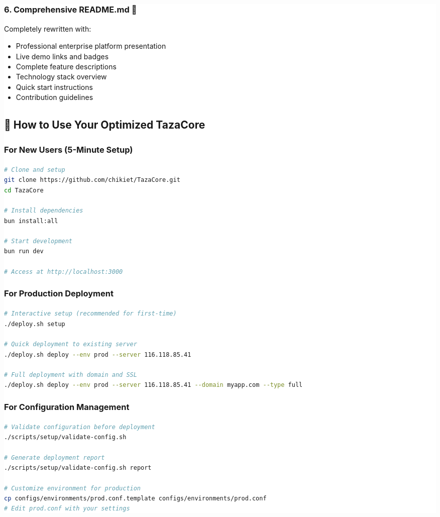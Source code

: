 ### 6. **Comprehensive README.md** 📖

Completely rewritten with:
- Professional enterprise platform presentation
- Live demo links and badges
- Complete feature descriptions
- Technology stack overview
- Quick start instructions
- Contribution guidelines

## 🎯 How to Use Your Optimized TazaCore

### For New Users (5-Minute Setup)
```bash
# Clone and setup
git clone https://github.com/chikiet/TazaCore.git
cd TazaCore

# Install dependencies
bun install:all

# Start development
bun run dev

# Access at http://localhost:3000
```

### For Production Deployment
```bash
# Interactive setup (recommended for first-time)
./deploy.sh setup

# Quick deployment to existing server
./deploy.sh deploy --env prod --server 116.118.85.41

# Full deployment with domain and SSL
./deploy.sh deploy --env prod --server 116.118.85.41 --domain myapp.com --type full
```

### For Configuration Management
```bash
# Validate configuration before deployment
./scripts/setup/validate-config.sh

# Generate deployment report
./scripts/setup/validate-config.sh report

# Customize environment for production
cp configs/environments/prod.conf.template configs/environments/prod.conf
# Edit prod.conf with your settings
```
